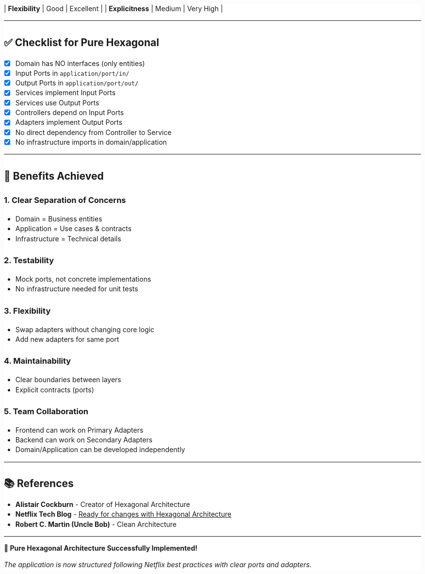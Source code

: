 | **Flexibility** | Good | Excellent |
| **Explicitness** | Medium | Very High |

---

## ✅ Checklist for Pure Hexagonal

- [x] Domain has NO interfaces (only entities)
- [x] Input Ports in `application/port/in/`
- [x] Output Ports in `application/port/out/`
- [x] Services implement Input Ports
- [x] Services use Output Ports
- [x] Controllers depend on Input Ports
- [x] Adapters implement Output Ports
- [x] No direct dependency from Controller to Service
- [x] No infrastructure imports in domain/application

---

## 🚀 Benefits Achieved

### **1. Clear Separation of Concerns**
- Domain = Business entities
- Application = Use cases & contracts
- Infrastructure = Technical details

### **2. Testability**
- Mock ports, not concrete implementations
- No infrastructure needed for unit tests

### **3. Flexibility**
- Swap adapters without changing core logic
- Add new adapters for same port

### **4. Maintainability**
- Clear boundaries between layers
- Explicit contracts (ports)

### **5. Team Collaboration**
- Frontend can work on Primary Adapters
- Backend can work on Secondary Adapters
- Domain/Application can be developed independently

---

## 📚 References

- **Alistair Cockburn** - Creator of Hexagonal Architecture
- **Netflix Tech Blog** - [Ready for changes with Hexagonal Architecture](https://netflixtechblog.com/ready-for-changes-with-hexagonal-architecture-b315ec967749)
- **Robert C. Martin (Uncle Bob)** - Clean Architecture

---

**🎉 Pure Hexagonal Architecture Successfully Implemented!**

*The application is now structured following Netflix best practices with clear ports and adapters.*

